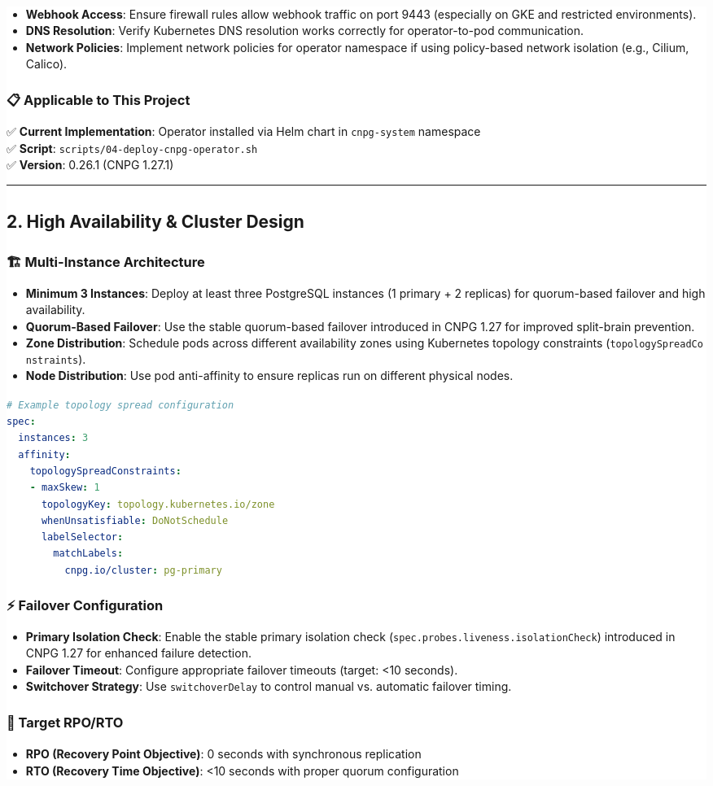 - **Webhook Access**: Ensure firewall rules allow webhook traffic on port 9443 (especially on GKE and restricted environments).
- **DNS Resolution**: Verify Kubernetes DNS resolution works correctly for operator-to-pod communication.
- **Network Policies**: Implement network policies for operator namespace if using policy-based network isolation (e.g., Cilium, Calico).

### 📋 Applicable to This Project

✅ **Current Implementation**: Operator installed via Helm chart in `cnpg-system` namespace  
✅ **Script**: `scripts/04-deploy-cnpg-operator.sh`  
✅ **Version**: 0.26.1 (CNPG 1.27.1)

---

## 2. High Availability & Cluster Design

### 🏗️ Multi-Instance Architecture

- **Minimum 3 Instances**: Deploy at least three PostgreSQL instances (1 primary + 2 replicas) for quorum-based failover and high availability.
- **Quorum-Based Failover**: Use the stable quorum-based failover introduced in CNPG 1.27 for improved split-brain prevention.
- **Zone Distribution**: Schedule pods across different availability zones using Kubernetes topology constraints (`topologySpreadConstraints`).
- **Node Distribution**: Use pod anti-affinity to ensure replicas run on different physical nodes.

```yaml
# Example topology spread configuration
spec:
  instances: 3
  affinity:
    topologySpreadConstraints:
    - maxSkew: 1
      topologyKey: topology.kubernetes.io/zone
      whenUnsatisfiable: DoNotSchedule
      labelSelector:
        matchLabels:
          cnpg.io/cluster: pg-primary
```

### ⚡ Failover Configuration

- **Primary Isolation Check**: Enable the stable primary isolation check (`spec.probes.liveness.isolationCheck`) introduced in CNPG 1.27 for enhanced failure detection.
- **Failover Timeout**: Configure appropriate failover timeouts (target: <10 seconds).
- **Switchover Strategy**: Use `switchoverDelay` to control manual vs. automatic failover timing.

### 🎯 Target RPO/RTO

- **RPO (Recovery Point Objective)**: 0 seconds with synchronous replication
- **RTO (Recovery Time Objective)**: <10 seconds with proper quorum configuration
